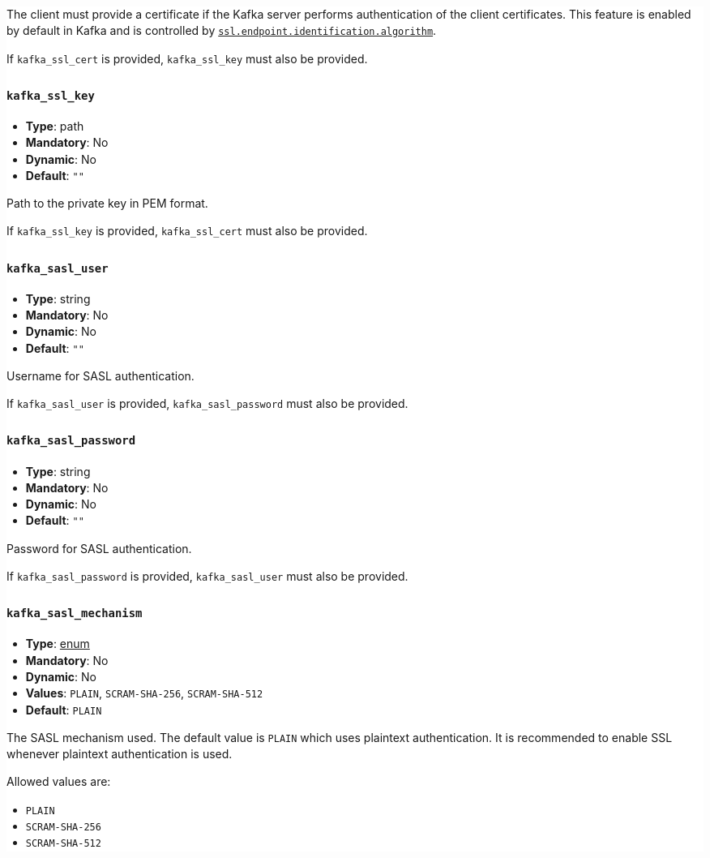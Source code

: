 The client must provide a certificate if the Kafka server performs authentication
of the client certificates. This feature is enabled by default in Kafka and is
controlled by
[`ssl.endpoint.identification.algorithm`](https://kafka.apache.org/documentation/#brokerconfigs_ssl.endpoint.identification.algorithm).

If `kafka_ssl_cert` is provided, `kafka_ssl_key` must also be provided.

### `kafka_ssl_key`

- **Type**: path
- **Mandatory**: No
- **Dynamic**: No
- **Default**: `""`

Path to the private key in PEM format.

If `kafka_ssl_key` is provided, `kafka_ssl_cert` must also be provided.

### `kafka_sasl_user`

- **Type**: string
- **Mandatory**: No
- **Dynamic**: No
- **Default**: `""`

Username for SASL authentication.

If `kafka_sasl_user` is provided, `kafka_sasl_password` must also be provided.

### `kafka_sasl_password`

- **Type**: string
- **Mandatory**: No
- **Dynamic**: No
- **Default**: `""`

Password for SASL authentication.

If `kafka_sasl_password` is provided, `kafka_sasl_user` must also be provided.

### `kafka_sasl_mechanism`

- **Type**: [enum](../Getting-Started/Configuration-Guide.md#enumerations)
- **Mandatory**: No
- **Dynamic**: No
- **Values**: `PLAIN`, `SCRAM-SHA-256`, `SCRAM-SHA-512`
- **Default**: `PLAIN`

The SASL mechanism used. The default value is `PLAIN` which uses plaintext
authentication. It is recommended to enable SSL whenever plaintext
authentication is used.

Allowed values are:

* `PLAIN`
* `SCRAM-SHA-256`
* `SCRAM-SHA-512`
